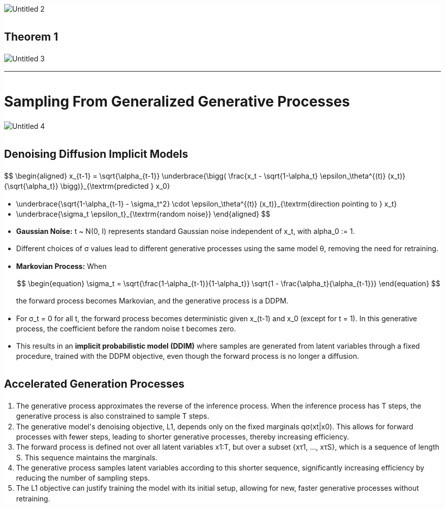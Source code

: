 <img width="727" alt="Untitled 2" src="https://github.com/jun-brro/deep-learning-paper-review/assets/115399447/8e98e8d7-e672-4fa2-a78d-169c08c5e43a">

## Theorem 1

<img width="709" alt="Untitled 3" src="https://github.com/jun-brro/deep-learning-paper-review/assets/115399447/8fd5d053-d6a4-4de7-abba-76f82ae2fc0b">

---

# Sampling From Generalized Generative Processes

<img width="535" alt="Untitled 4" src="https://github.com/jun-brro/deep-learning-paper-review/assets/115399447/e4fee028-e7fb-4680-a83c-ad62abfaa80b">

## Denoising Diffusion Implicit Models

$$
\begin{aligned}
x_{t-1} = \sqrt{\alpha_{t-1}} \underbrace{\bigg( \frac{x_t - \sqrt{1-\alpha_t} \epsilon_\theta^{(t)} (x_t)}{\sqrt{\alpha_t}} \bigg)}_{\textrm{predicted } x_0}
+ \underbrace{\sqrt{1-\alpha_{t-1} - \sigma_t^2} \cdot \epsilon_\theta^{(t)} (x_t)}_{\textrm{direction pointing to } x_t}
+ \underbrace{\sigma_t \epsilon_t}_{\textrm{random noise}}
\end{aligned}
$$

- **Gaussian Noise:** t ~ N(0, I) represents standard Gaussian noise independent of x_t, with alpha_0 := 1.
- Different choices of σ values lead to different generative processes using the same model θ, removing the need for retraining.
- **Markovian Process:** When
    
    $$
    \begin{equation}
    \sigma_t = \sqrt{\frac{1-\alpha_{t-1}}{1-\alpha_t}} \sqrt{1 - \frac{\alpha_t}{\alpha_{t-1}}}
    \end{equation}
    $$
    
    the forward process becomes Markovian, and the generative process is a DDPM.
    
- For σ_t = 0 for all t, the forward process becomes deterministic given x_(t-1) and x_0 (except for t = 1). In this generative process, the coefficient before the random noise t becomes zero.
- This results in an **implicit probabilistic model (DDIM)** where samples are generated from latent variables through a fixed procedure, trained with the DDPM objective, even though the forward process is no longer a diffusion.

## Accelerated Generation Processes

1. The generative process approximates the reverse of the inference process. When the inference process has T steps, the generative process is also constrained to sample T steps.
2. The generative model's denoising objective, L1, depends only on the fixed marginals qσ(xt|x0). This allows for forward processes with fewer steps, leading to shorter generative processes, thereby increasing efficiency.
3. The forward process is defined not over all latent variables x1:T, but over a subset {xτ1, ..., xτS}, which is a sequence of length S. This sequence maintains the marginals.
4. The generative process samples latent variables according to this shorter sequence, significantly increasing efficiency by reducing the number of sampling steps.
5. The L1 objective can justify training the model with its initial setup, allowing for new, faster generative processes without retraining.
